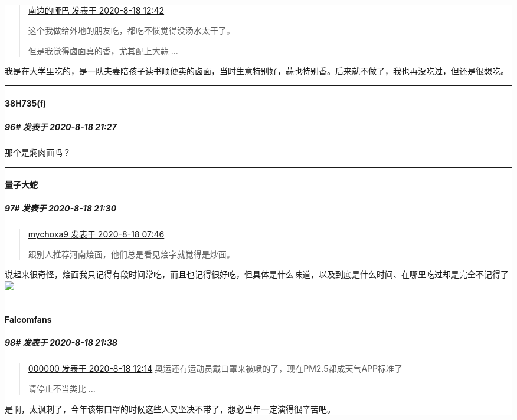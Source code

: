 

<blockquote><a href="httphttps://bbs.saraba1st.com/2b/forum.php?mod=redirect&amp;goto=findpost&amp;pid=48471735&amp;ptid=1955262" target="_blank">南边的哑巴 发表于 2020-8-18 12:42</a>

这个我做给外地的朋友吃，都吃不惯觉得没汤水太干了。

但是我觉得卤面真的香，尤其配上大蒜 ...</blockquote>
我是在大学里吃的，是一队夫妻陪孩子读书顺便卖的卤面，当时生意特别好，蒜也特别香。后来就不做了，我也再没吃过，但还是很想吃。







*****

####  38H735(f)  
##### 96#       发表于 2020-8-18 21:27




那个是焖肉面吗？







*****

####  量子大蛇  
##### 97#       发表于 2020-8-18 21:30



<blockquote><a href="httphttps://bbs.saraba1st.com/2b/forum.php?mod=redirect&amp;goto=findpost&amp;pid=48468576&amp;ptid=1955262" target="_blank">mychoxa9 发表于 2020-8-18 07:46</a>

跟别人推荐河南烩面，他们总是看见烩字就觉得是炒面。</blockquote>
说起来很奇怪，烩面我只记得有段时间常吃，而且也记得很好吃，但具体是什么味道，以及到底是什么时间、在哪里吃过却是完全不记得了<img src="https://static.saraba1st.com/image/smiley/face2017/117.png" referrerpolicy="no-referrer">







*****

####  Falcomfans  
##### 98#       发表于 2020-8-18 21:38



<blockquote><a href="httphttps://bbs.saraba1st.com/2b/forum.php?mod=redirect&amp;goto=findpost&amp;pid=48471408&amp;ptid=1955262" target="_blank">000000 发表于 2020-8-18 12:14</a>
奥运还有运动员戴口罩来被喷的了，现在PM2.5都成天气APP标准了


请停止不当类比 ...</blockquote>
是啊，太讽刺了，今年该带口罩的时候这些人又坚决不带了，想必当年一定演得很辛苦吧。

